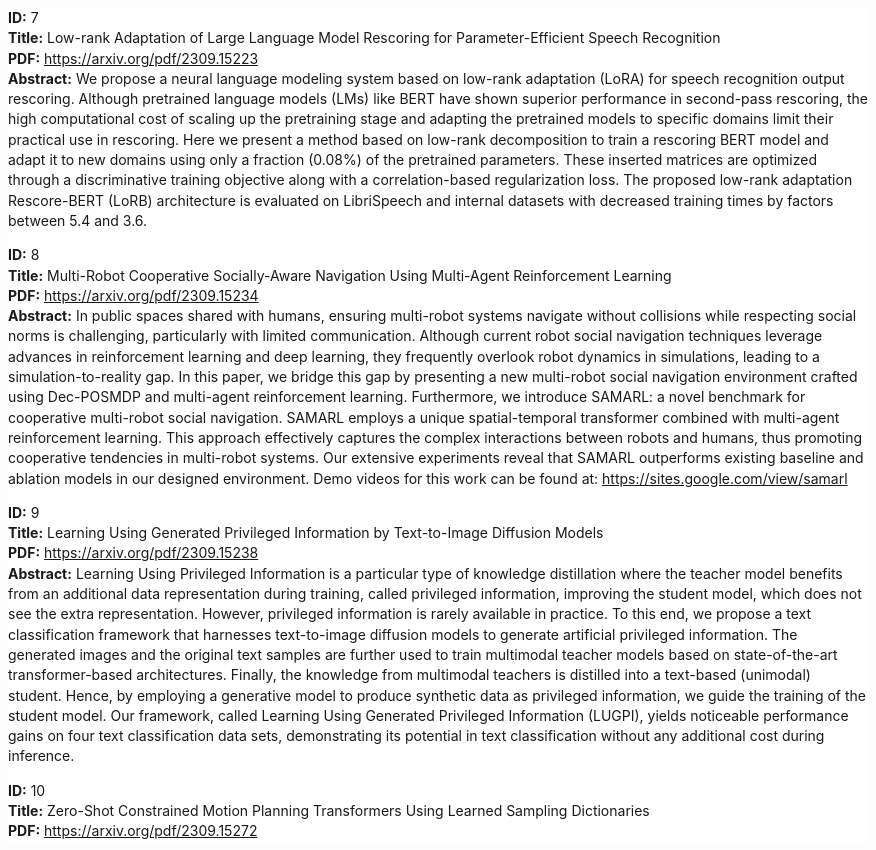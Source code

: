 **ID:** 7  
**Title:** Low-rank Adaptation of Large Language Model Rescoring for  Parameter-Efficient Speech Recognition  
**PDF:** https://arxiv.org/pdf/2309.15223  
**Abstract:** We propose a neural language modeling system based on low-rank adaptation (LoRA) for speech recognition output rescoring. Although pretrained language models (LMs) like BERT have shown superior performance in second-pass rescoring, the high computational cost of scaling up the pretraining stage and adapting the pretrained models to specific domains limit their practical use in rescoring. Here we present a method based on low-rank decomposition to train a rescoring BERT model and adapt it to new domains using only a fraction (0.08%) of the pretrained parameters. These inserted matrices are optimized through a discriminative training objective along with a correlation-based regularization loss. The proposed low-rank adaptation Rescore-BERT (LoRB) architecture is evaluated on LibriSpeech and internal datasets with decreased training times by factors between 5.4 and 3.6. 

**ID:** 8  
**Title:** Multi-Robot Cooperative Socially-Aware Navigation Using Multi-Agent  Reinforcement Learning  
**PDF:** https://arxiv.org/pdf/2309.15234  
**Abstract:** In public spaces shared with humans, ensuring multi-robot systems navigate without collisions while respecting social norms is challenging, particularly with limited communication. Although current robot social navigation techniques leverage advances in reinforcement learning and deep learning, they frequently overlook robot dynamics in simulations, leading to a simulation-to-reality gap. In this paper, we bridge this gap by presenting a new multi-robot social navigation environment crafted using Dec-POSMDP and multi-agent reinforcement learning. Furthermore, we introduce SAMARL: a novel benchmark for cooperative multi-robot social navigation. SAMARL employs a unique spatial-temporal transformer combined with multi-agent reinforcement learning. This approach effectively captures the complex interactions between robots and humans, thus promoting cooperative tendencies in multi-robot systems. Our extensive experiments reveal that SAMARL outperforms existing baseline and ablation models in our designed environment. Demo videos for this work can be found at: https://sites.google.com/view/samarl 

**ID:** 9  
**Title:** Learning Using Generated Privileged Information by Text-to-Image  Diffusion Models  
**PDF:** https://arxiv.org/pdf/2309.15238  
**Abstract:** Learning Using Privileged Information is a particular type of knowledge distillation where the teacher model benefits from an additional data representation during training, called privileged information, improving the student model, which does not see the extra representation. However, privileged information is rarely available in practice. To this end, we propose a text classification framework that harnesses text-to-image diffusion models to generate artificial privileged information. The generated images and the original text samples are further used to train multimodal teacher models based on state-of-the-art transformer-based architectures. Finally, the knowledge from multimodal teachers is distilled into a text-based (unimodal) student. Hence, by employing a generative model to produce synthetic data as privileged information, we guide the training of the student model. Our framework, called Learning Using Generated Privileged Information (LUGPI), yields noticeable performance gains on four text classification data sets, demonstrating its potential in text classification without any additional cost during inference. 

**ID:** 10  
**Title:** Zero-Shot Constrained Motion Planning Transformers Using Learned  Sampling Dictionaries  
**PDF:** https://arxiv.org/pdf/2309.15272  